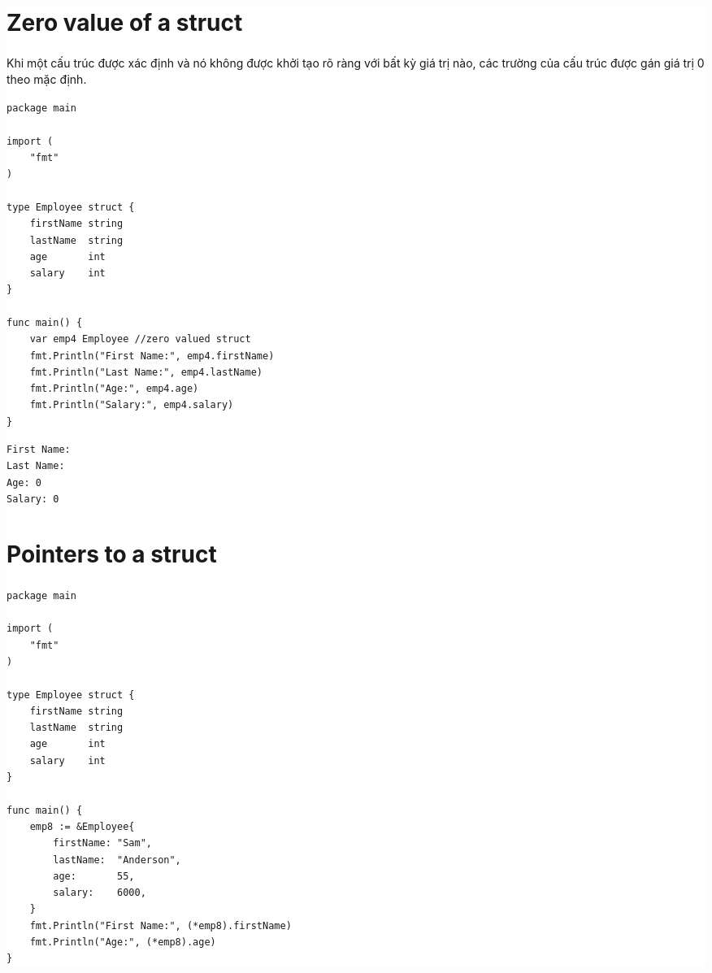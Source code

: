 # Zero value of a struct

Khi một cấu trúc được xác định và nó không được khởi tạo rõ ràng với bất kỳ giá trị nào, các trường của cấu trúc được gán giá trị 0 theo mặc định.

```
package main

import (
	"fmt"
)

type Employee struct {
	firstName string
	lastName  string
	age       int
	salary    int
}

func main() {
	var emp4 Employee //zero valued struct
	fmt.Println("First Name:", emp4.firstName)
	fmt.Println("Last Name:", emp4.lastName)
	fmt.Println("Age:", emp4.age)
	fmt.Println("Salary:", emp4.salary)
}
```

```
First Name:
Last Name:
Age: 0
Salary: 0
```

# Pointers to a struct

```
package main

import (
	"fmt"
)

type Employee struct {
	firstName string
	lastName  string
	age       int
	salary    int
}

func main() {
	emp8 := &Employee{
		firstName: "Sam",
		lastName:  "Anderson",
		age:       55,
		salary:    6000,
	}
	fmt.Println("First Name:", (*emp8).firstName)
	fmt.Println("Age:", (*emp8).age)
}
```
